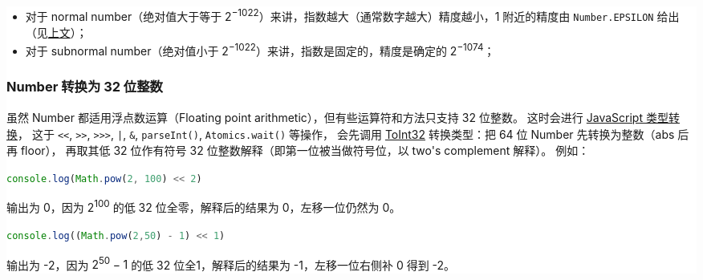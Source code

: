 * 对于 normal number（绝对值大于等于 $2^{-1022}$）来讲，指数越大（通常数字越大）精度越小，1 附近的精度由 `Number.EPSILON` 给出（见[上文](/2018/06/29/javascript-numbers.html#header-2)）；
* 对于 subnormal number（绝对值小于 $2^{-1022}$）来讲，指数是固定的，精度是确定的 $2^{-1074}$；

### Number 转换为 32 位整数

虽然 Number 都适用浮点数运算（Floating point arithmetic），但有些运算符和方法只支持 32 位整数。
这时会进行 [JavaScript 类型转换][js-type-conv]，
这于 `<<`, `>>`, `>>>`, `|`, `&`, `parseInt()`, `Atomics.wait()` 等操作，
会先调用 [ToInt32][ToInt32] 转换类型：把 64 位 Number 先转换为整数（abs 后再 floor），
再取其低 32 位作有符号 32 位整数解释（即第一位被当做符号位，以 two's complement 解释）。
例如：

```javascript
console.log(Math.pow(2, 100) << 2)
```

输出为 0，因为 $2^{100}$ 的低 32 位全零，解释后的结果为 0，左移一位仍然为 0。

```javascript
console.log((Math.pow(2,50) - 1) << 1)
```

输出为 -2，因为 $2^{50} - 1$ 的低 32 位全1，解释后的结果为 -1，左移一位右侧补 0 得到 -2。

[ToInt32]: https://tc39.github.io/ecma262/#sec-toint32
[number-type]: https://tc39.github.io/ecma262/#sec-ecmascript-language-types-number-type
[ecma-262]: https://tc39.github.io/ecma262/
[double-layout]: https://upload.wikimedia.org/wikipedia/commons/thumb/a/a9/IEEE_754_Double_Floating_Point_Format.svg/618px-IEEE_754_Double_Floating_Point_Format.svg.png
[IEEE 754]: https://en.wikipedia.org/wiki/IEEE_754
[double-format]: https://en.wikipedia.org/wiki/Double-precision_floating-point_format
[number]: https://developer.mozilla.org/en-US/docs/Web/JavaScript/Reference/Global_Objects/Number
[subnormal]: https://en.wikipedia.org/wiki/Denormal_number
[normal]: https://en.wikipedia.org/wiki/Normal_number_(computing)
[epsilon]: https://developer.mozilla.org/en-US/docs/Web/JavaScript/Reference/Global_Objects/Number/EPSILON
[MAX_VALUE]: https://developer.mozilla.org/en-US/docs/Web/JavaScript/Reference/Global_Objects/Number/MAX_VALUE
[MIN_VALUE]: https://developer.mozilla.org/en-US/docs/Web/JavaScript/Reference/Global_Objects/Number/MIN_VALUE
[NaN]: https://en.wikipedia.org/wiki/NaN#Encoding
[MAX_SAFE_INTEGER]: https://developer.mozilla.org/en-US/docs/Web/JavaScript/Reference/Global_Objects/Number/MAX_SAFE_INTEGER
[MIN_SAFE_INTEGER]: https://developer.mozilla.org/en-US/docs/Web/JavaScript/Reference/Global_Objects/Number/MIN_SAFE_INTEGER
[ties-to-even]: https://en.wikipedia.org/wiki/Rounding#Round_half_to_even
[Number.NEGATIVE_INFINITY]: https://developer.mozilla.org/en-US/docs/Web/JavaScript/Reference/Global_Objects/Number/NEGATIVE_INFINITY
[Number.POSITIVE_INFINITY]: https://developer.mozilla.org/en-US/docs/Web/JavaScript/Reference/Global_Objects/Number/POSITIVE_INFINITY
[js-type-conv]: /2015/08/21/js-type-conv.html
[types]: /2015/09/18/js-type-checking.html
